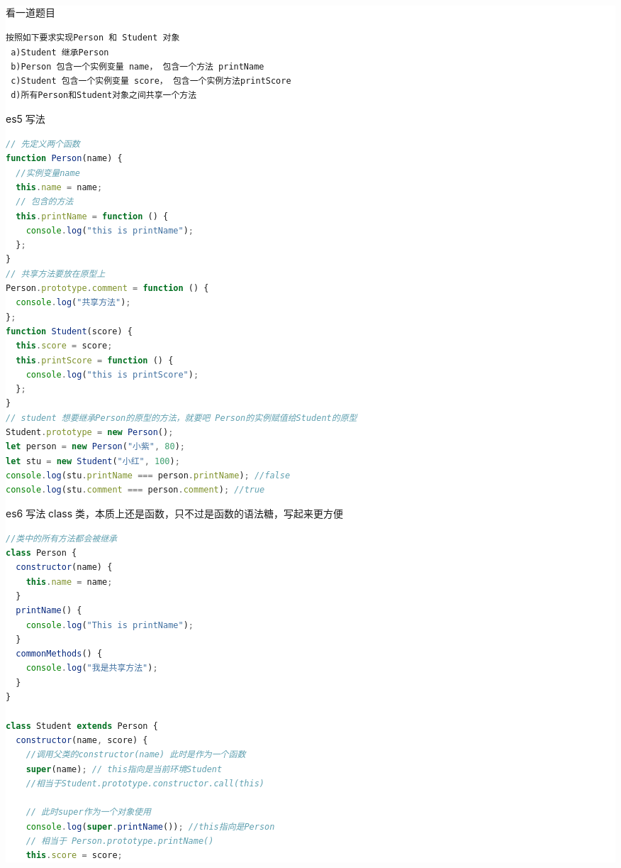 看一道题目

```
按照如下要求实现Person 和 Student 对象
 a)Student 继承Person
 b)Person 包含一个实例变量 name， 包含一个方法 printName
 c)Student 包含一个实例变量 score， 包含一个实例方法printScore
 d)所有Person和Student对象之间共享一个方法
```

es5 写法

```js
// 先定义两个函数
function Person(name) {
  //实例变量name
  this.name = name;
  // 包含的方法
  this.printName = function () {
    console.log("this is printName");
  };
}
// 共享方法要放在原型上
Person.prototype.comment = function () {
  console.log("共享方法");
};
function Student(score) {
  this.score = score;
  this.printScore = function () {
    console.log("this is printScore");
  };
}
// student 想要继承Person的原型的方法，就要吧 Person的实例赋值给Student的原型
Student.prototype = new Person();
let person = new Person("小紫", 80);
let stu = new Student("小红", 100);
console.log(stu.printName === person.printName); //false
console.log(stu.comment === person.comment); //true
```

es6 写法
class 类，本质上还是函数，只不过是函数的语法糖，写起来更方便

```js
//类中的所有方法都会被继承
class Person {
  constructor(name) {
    this.name = name;
  }
  printName() {
    console.log("This is printName");
  }
  commonMethods() {
    console.log("我是共享方法");
  }
}

class Student extends Person {
  constructor(name, score) {
    //调用父类的constructor(name) 此时是作为一个函数
    super(name); // this指向是当前环境Student
    //相当于Student.prototype.constructor.call(this)

    // 此时super作为一个对象使用
    console.log(super.printName()); //this指向是Person
    // 相当于 Person.prototype.printName()
    this.score = score;
```